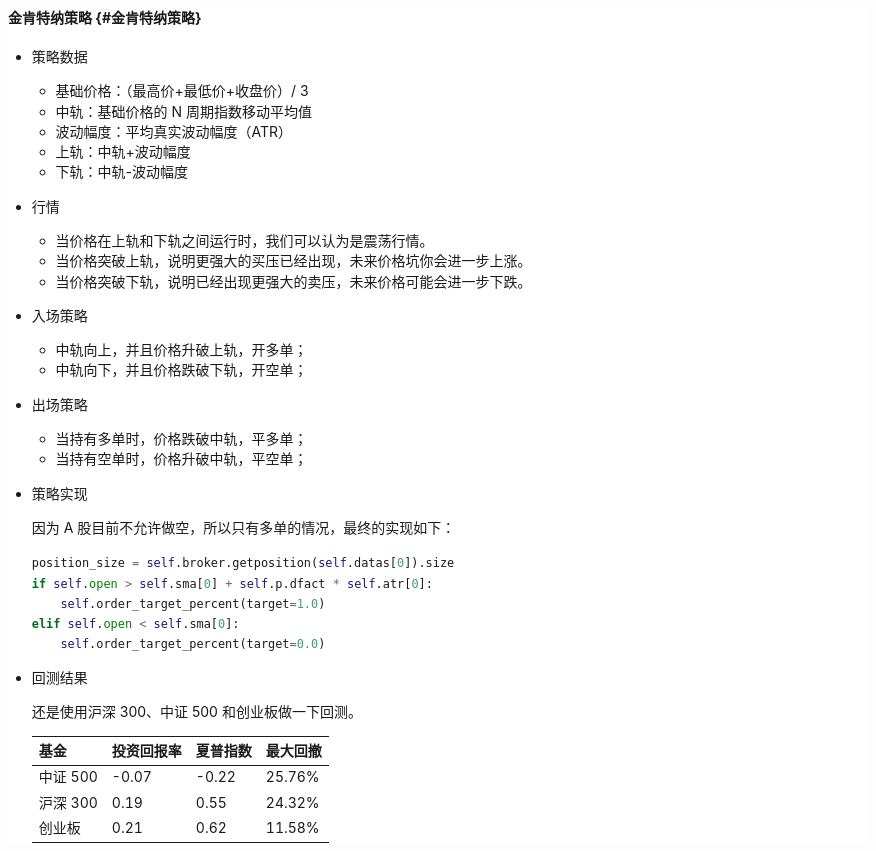 
#### 金肯特纳策略 {#金肯特纳策略}



-  策略数据

    -   基础价格：（最高价+最低价+收盘价）/ 3
    -   中轨：基础价格的 N 周期指数移动平均值
    -   波动幅度：平均真实波动幅度（ATR）
    -   上轨：中轨+波动幅度
    -   下轨：中轨-波动幅度



-  行情

    -   当价格在上轨和下轨之间运行时，我们可以认为是震荡行情。
    -   当价格突破上轨，说明更强大的买压已经出现，未来价格坑你会进一步上涨。
    -   当价格突破下轨，说明已经出现更强大的卖压，未来价格可能会进一步下跌。



-  入场策略

    -   中轨向上，并且价格升破上轨，开多单；
    -   中轨向下，并且价格跌破下轨，开空单；



-  出场策略

    -   当持有多单时，价格跌破中轨，平多单；
    -   当持有空单时，价格升破中轨，平空单；



-  策略实现

    因为 A 股目前不允许做空，所以只有多单的情况，最终的实现如下：

    ```python
    position_size = self.broker.getposition(self.datas[0]).size
    if self.open > self.sma[0] + self.p.dfact * self.atr[0]:
        self.order_target_percent(target=1.0)
    elif self.open < self.sma[0]:
        self.order_target_percent(target=0.0)
    ```



-  回测结果

    还是使用沪深 300、中证 500 和创业板做一下回测。

    | 基金   | 投资回报率 | 夏普指数 | 最大回撤 |
    |------|-------|------|------|
    | 中证 500 | -0.07 | -0.22 | 25.76% |
    | 沪深 300 | 0.19  | 0.55  | 24.32% |
    | 创业板 | 0.21  | 0.62  | 11.58% |

